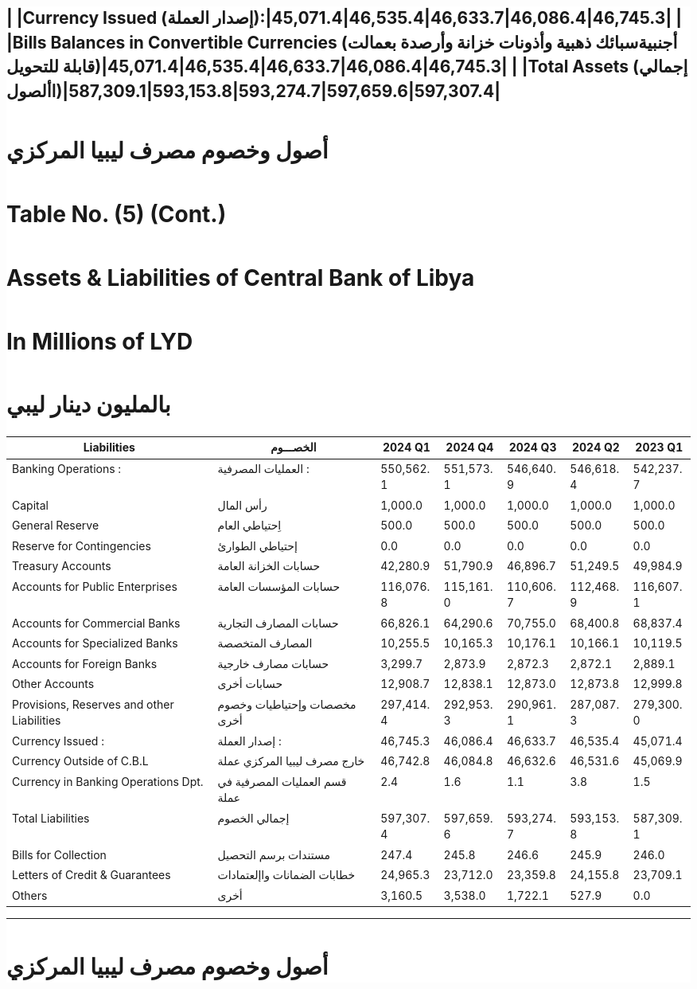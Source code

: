 | |Currency Issued (إصدار العملة):|46,745.3|46,086.4|46,633.7|46,535.4|45,071.4|
| |Bills Balances in Convertible Currencies (أجنبيةسبائك ذهبية وأذونات خزانة وأرصدة بعمالت قابلة للتحويل)|46,745.3|46,086.4|46,633.7|46,535.4|45,071.4|
| |Total Assets (إجمالي األصول)|597,307.4|597,659.6|593,274.7|593,153.8|587,309.1|
---
# أصول وخصوم مصرف ليبيا المركزي

# Table No. (5) (Cont.)

# Assets & Liabilities of Central Bank of Libya

# In Millions of LYD

# بالمليون دينار ليبي

|Liabilities|الخصـــوم|2024 Q1|2024 Q4|2024 Q3|2024 Q2|2023 Q1|
|---|---|---|---|---|---|---|
|Banking Operations :|العمليات المصرفية :|550,562.1|551,573.1|546,640.9|546,618.4|542,237.7|
|Capital|رأس المال|1,000.0|1,000.0|1,000.0|1,000.0|1,000.0|
|General Reserve|اِحتياطي العام|500.0|500.0|500.0|500.0|500.0|
|Reserve for Contingencies|إحتياطي الطوارئ|0.0|0.0|0.0|0.0|0.0|
|Treasury Accounts|حسابات الخزانة العامة|42,280.9|51,790.9|46,896.7|51,249.5|49,984.9|
|Accounts for Public Enterprises|حسابات المؤسسات العامة|116,076.8|115,161.0|110,606.7|112,468.9|116,607.1|
|Accounts for Commercial Banks|حسابات المصارف التجارية|66,826.1|64,290.6|70,755.0|68,400.8|68,837.4|
|Accounts for Specialized Banks|المصارف المتخصصة|10,255.5|10,165.3|10,176.1|10,166.1|10,119.5|
|Accounts for Foreign Banks|حسابات مصارف خارجية|3,299.7|2,873.9|2,872.3|2,872.1|2,889.1|
|Other Accounts|حسابات أخرى|12,908.7|12,838.1|12,873.0|12,873.8|12,999.8|
|Provisions, Reserves and other Liabilities|مخصصات وإحتياطيات وخصوم أخرى|297,414.4|292,953.3|290,961.1|287,087.3|279,300.0|
|Currency Issued :|إصدار العملة :|46,745.3|46,086.4|46,633.7|46,535.4|45,071.4|
|Currency Outside of C.B.L|خارج مصرف ليبيا المركزي عملة|46,742.8|46,084.8|46,632.6|46,531.6|45,069.9|
|Currency in Banking Operations Dpt.|قسم العمليات المصرفية في عملة|2.4|1.6|1.1|3.8|1.5|
|Total Liabilities|إجمالي الخصوم|597,307.4|597,659.6|593,274.7|593,153.8|587,309.1|
|Bills for Collection|مستندات برسم التحصيل|247.4|245.8|246.6|245.9|246.0|
|Letters of Credit & Guarantees|خطابات الضمانات واإلعتمادات|24,965.3|23,712.0|23,359.8|24,155.8|23,709.1|
|Others|أخرى|3,160.5|3,538.0|1,722.1|527.9|0.0|
---
# أصول وخصوم مصرف ليبيا المركزي
